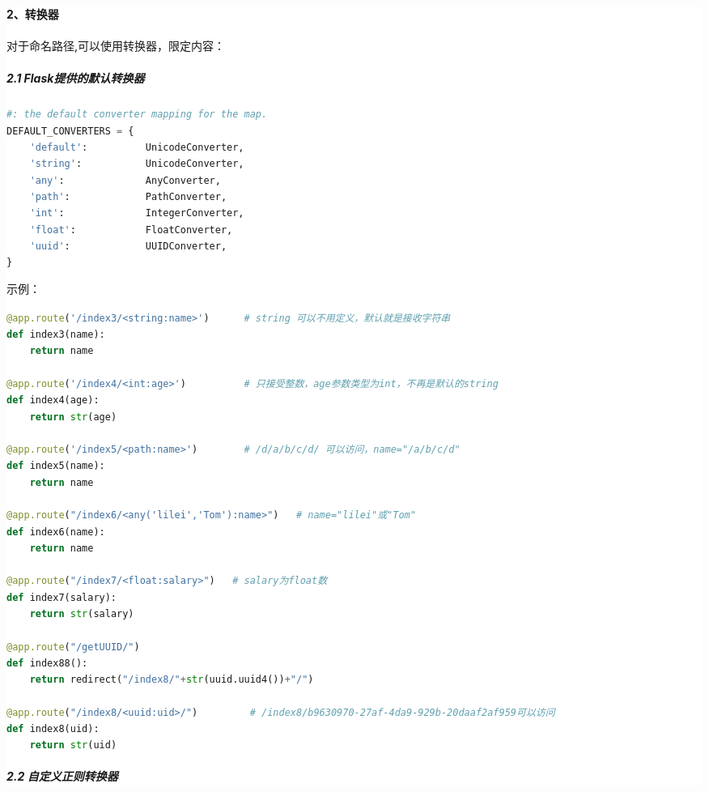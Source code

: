 

#### 2、转换器

对于命名路径,可以使用转换器，限定内容：

##### 2.1 Flask提供的默认转换器

```python
#: the default converter mapping for the map.   
DEFAULT_CONVERTERS = {
    'default':          UnicodeConverter,
    'string':           UnicodeConverter,
    'any':              AnyConverter,
    'path':             PathConverter,
    'int':              IntegerConverter,
    'float':            FloatConverter,
    'uuid':             UUIDConverter,
}
```

示例：

```python
@app.route('/index3/<string:name>')      # string 可以不用定义，默认就是接收字符串
def index3(name):
    return name

@app.route('/index4/<int:age>')          # 只接受整数，age参数类型为int，不再是默认的string
def index4(age):
    return str(age)

@app.route('/index5/<path:name>')        # /d/a/b/c/d/ 可以访问，name="/a/b/c/d" 
def index5(name):
    return name

@app.route("/index6/<any('lilei','Tom'):name>")   # name="lilei"或"Tom"
def index6(name):
    return name

@app.route("/index7/<float:salary>")   # salary为float数
def index7(salary):
    return str(salary)

@app.route("/getUUID/")
def index88():
    return redirect("/index8/"+str(uuid.uuid4())+"/")

@app.route("/index8/<uuid:uid>/")         # /index8/b9630970-27af-4da9-929b-20daaf2af959可以访问
def index8(uid):
    return str(uid)
```



##### 2.2 自定义正则转换器
